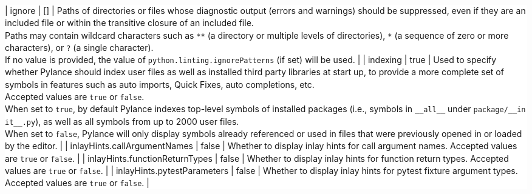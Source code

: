 | ignore                         | []            | Paths of directories or files whose diagnostic output (errors and warnings) should be suppressed, even if they are an included file or within the transitive closure of an included file. <br /> Paths may contain wildcard characters such as `**` (a directory or multiple levels of directories), `*` (a sequence of zero or more characters), or `?` (a single character). <br /> If no value is provided, the value of `python.linting.ignorePatterns` (if set) will be used.                                                                                                                                                                                                                                                                                                                                                                                                                                                                                                                                                                                                                                             |
| indexing                       | true          | Used to specify whether Pylance should index user files as well as installed third party libraries at start up, to provide a more complete set of symbols in features such as auto imports, Quick Fixes, auto completions, etc. <br /> Accepted values are `true` or `false`. <br /> When set to `true`, by default Pylance indexes top-level symbols of installed packages (i.e., symbols in `__all__` under `package/__init__.py`), as well as all symbols from up to 2000 user files. <br /> When set to `false`, Pylance will only display symbols already referenced or used in files that were previously opened in or loaded by the editor.                                                                                                                                                                                                                                                                                                                                                                                                                                                                             |
| inlayHints.callArgumentNames   | false         | Whether to display inlay hints for call argument names. Accepted values are `true` or `false`.                                                                                                                                                                                                                                                                                                                                                                                                                                                                                                                                                                                                                                                                                                                                                                                                                                                                                                                                                                                                                                 |
| inlayHints.functionReturnTypes | false         | Whether to display inlay hints for function return types. Accepted values are `true` or `false`.                                                                                                                                                                                                                                                                                                                                                                                                                                                                                                                                                                                                                                                                                                                                                                                                                                                                                                                                                                                                                               |
| inlayHints.pytestParameters    | false         | Whether to display inlay hints for pytest fixture argument types. Accepted values are `true` or `false`.                                                                                                                                                                                                                                                                                                                                                                                                                                                                                                                                                                                                                                                                                                                                                                                                                                                                                                                                                                                                                       |